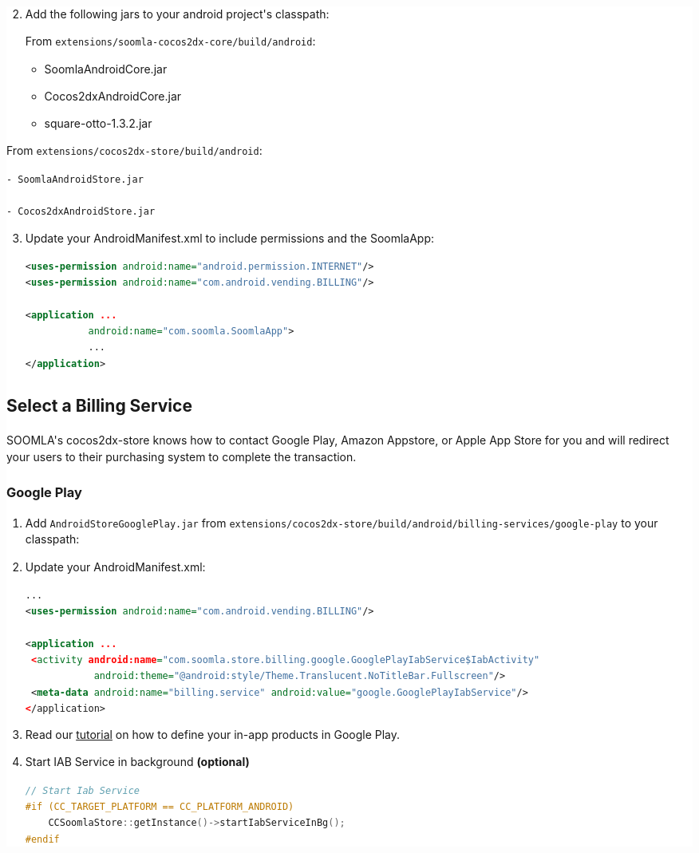2. Add the following jars to your android project's classpath:

    From `extensions/soomla-cocos2dx-core/build/android`:

    - SoomlaAndroidCore.jar
	
    - Cocos2dxAndroidCore.jar
	
    - square-otto-1.3.2.jar

  From `extensions/cocos2dx-store/build/android`:

    - SoomlaAndroidStore.jar
	
    - Cocos2dxAndroidStore.jar

3. Update your AndroidManifest.xml to include permissions and the SoomlaApp:

    ```xml
    <uses-permission android:name="android.permission.INTERNET"/>
    <uses-permission android:name="com.android.vending.BILLING"/>

    <application ...
    	       android:name="com.soomla.SoomlaApp">
    	       ...
    </application>
    ```

## **Select a Billing Service**

SOOMLA's cocos2dx-store knows how to contact Google Play, Amazon Appstore, or Apple App Store for you and will redirect your users to their purchasing system to complete the transaction.

### Google Play

1. Add `AndroidStoreGooglePlay.jar` from `extensions/cocos2dx-store/build/android/billing-services/google-play` to your classpath:

2. Update your AndroidManifest.xml:

	``` xml
	...
	<uses-permission android:name="com.android.vending.BILLING"/>

	<application ...
	 <activity android:name="com.soomla.store.billing.google.GooglePlayIabService$IabActivity"
	            android:theme="@android:style/Theme.Translucent.NoTitleBar.Fullscreen"/>
	 <meta-data android:name="billing.service" android:value="google.GooglePlayIabService"/>
	</application>
	```

3. Read our [tutorial](/android/store/Store_GooglePlayIAB) on how to define your in-app products in Google Play.

4. Start IAB Service in background **(optional)**

    ``` cpp
    // Start Iab Service
    #if (CC_TARGET_PLATFORM == CC_PLATFORM_ANDROID)
        CCSoomlaStore::getInstance()->startIabServiceInBg();
    #endif
